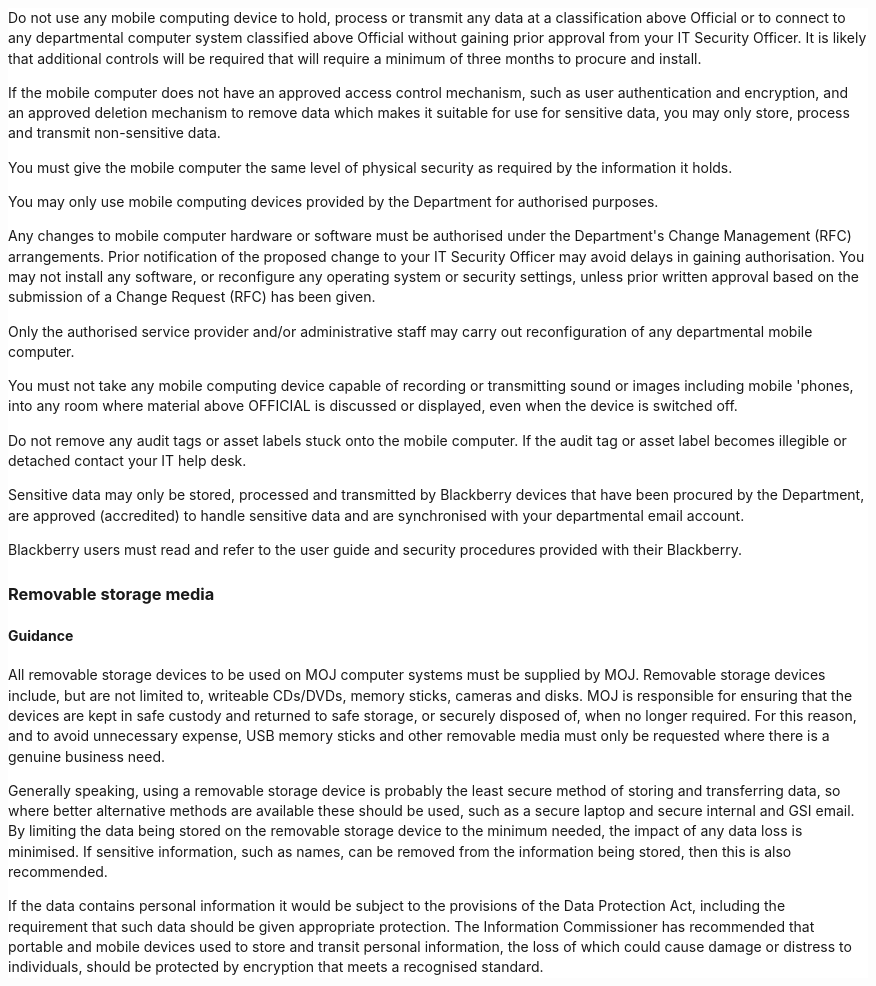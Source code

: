 Do not use any mobile computing device to hold, process or transmit any data at a classification above Official or to connect to any departmental computer system classified above Official without gaining prior approval from your IT Security Officer. It is likely that additional controls will be required that will require a minimum of three months to procure and install.

If the mobile computer does not have an approved access control mechanism, such as user authentication and encryption, and an approved deletion mechanism to remove data which makes it suitable for use for sensitive data, you may only store, process and transmit non-sensitive data.

You must give the mobile computer the same level of physical security as required by the information it holds.

You may only use mobile computing devices provided by the Department for authorised purposes.

Any changes to mobile computer hardware or software must be authorised under the Department's Change Management (RFC) arrangements. Prior notification of the proposed change to your IT Security Officer may avoid delays in gaining authorisation. You may not install any software, or reconfigure any operating system or security settings, unless prior written approval based on the submission of a Change Request (RFC) has been given.

Only the authorised service provider and/or administrative staff may carry out reconfiguration of any departmental mobile computer.

You must not take any mobile computing device capable of recording or transmitting sound or images including mobile 'phones, into any room where material above OFFICIAL is discussed or displayed, even when the device is switched off.

Do not remove any audit tags or asset labels stuck onto the mobile computer. If the audit tag or asset label becomes illegible or detached contact your IT help desk.

Sensitive data may only be stored, processed and transmitted by Blackberry devices that have been procured by the Department, are approved (accredited) to handle sensitive data and are synchronised with your departmental email account.

Blackberry users must read and refer to the user guide and security procedures provided with their Blackberry.

### Removable storage media

#### Guidance

All removable storage devices to be used on MOJ computer systems must be supplied by MOJ. Removable storage devices include, but are not limited to, writeable CDs/DVDs, memory sticks, cameras and disks. MOJ is responsible for ensuring that the devices are kept in safe custody and returned to safe storage, or securely disposed of, when no longer required. For this reason, and to avoid unnecessary expense, USB memory sticks and other removable media must only be requested where there is a genuine business need.

Generally speaking, using a removable storage device is probably the least secure method of storing and transferring data, so where better alternative methods are available these should be used, such as a secure laptop and secure internal and GSI email. By limiting the data being stored on the removable storage device to the minimum needed, the impact of any data loss is minimised. If sensitive information, such as names, can be removed from the information being stored, then this is also recommended.

If the data contains personal information it would be subject to the provisions of the Data Protection Act, including the requirement that such data should be given appropriate protection. The Information Commissioner has recommended that portable and mobile devices used to store and transit personal information, the loss of which could cause damage or distress to individuals, should be protected by encryption that meets a recognised standard.
